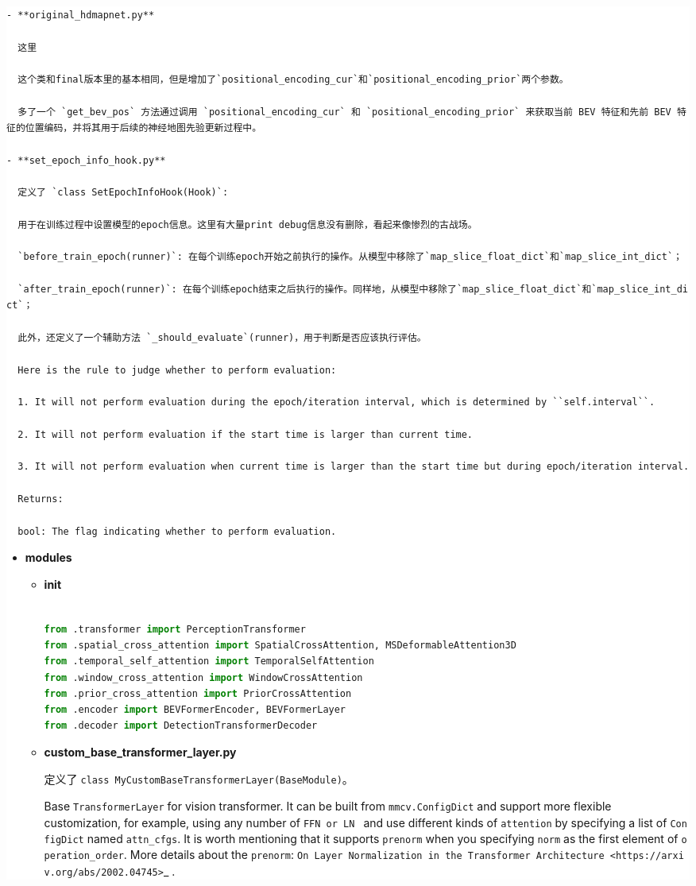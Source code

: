     - **original_hdmapnet.py**

      这里

      这个类和final版本里的基本相同，但是增加了`positional_encoding_cur`和`positional_encoding_prior`两个参数。

      多了一个 `get_bev_pos` 方法通过调用 `positional_encoding_cur` 和 `positional_encoding_prior` 来获取当前 BEV 特征和先前 BEV 特征的位置编码，并将其用于后续的神经地图先验更新过程中。

    - **set_epoch_info_hook.py**

      定义了 `class SetEpochInfoHook(Hook)`:

      用于在训练过程中设置模型的epoch信息。这里有大量print debug信息没有删除，看起来像惨烈的古战场。

      `before_train_epoch(runner)`: 在每个训练epoch开始之前执行的操作。从模型中移除了`map_slice_float_dict`和`map_slice_int_dict`；

      `after_train_epoch(runner)`: 在每个训练epoch结束之后执行的操作。同样地，从模型中移除了`map_slice_float_dict`和`map_slice_int_dict`；

      此外，还定义了一个辅助方法 `_should_evaluate`(runner)，用于判断是否应该执行评估。

      Here is the rule to judge whether to perform evaluation:
        
      1. It will not perform evaluation during the epoch/iteration interval, which is determined by ``self.interval``.

      2. It will not perform evaluation if the start time is larger than current time.

      3. It will not perform evaluation when current time is larger than the start time but during epoch/iteration interval.

      Returns:

      bool: The flag indicating whether to perform evaluation.



- **modules**

    - **__init__**

      ```python

      from .transformer import PerceptionTransformer
      from .spatial_cross_attention import SpatialCrossAttention, MSDeformableAttention3D
      from .temporal_self_attention import TemporalSelfAttention
      from .window_cross_attention import WindowCrossAttention
      from .prior_cross_attention import PriorCrossAttention
      from .encoder import BEVFormerEncoder, BEVFormerLayer
      from .decoder import DetectionTransformerDecoder
      ```

    - **custom_base_transformer_layer.py**

      定义了 `class MyCustomBaseTransformerLayer(BaseModule)`。

      Base `TransformerLayer` for vision transformer.
      It can be built from `mmcv.ConfigDict` and support more flexible customization, for example, using any number of `FFN or LN ` and use different kinds of `attention` by specifying a list of `ConfigDict` named `attn_cfgs`. It is worth mentioning that it supports `prenorm` when you specifying `norm` as the first element of `operation_order`. More details about the `prenorm`: `On Layer Normalization in the Transformer Architecture <https://arxiv.org/abs/2002.04745>`_ .
